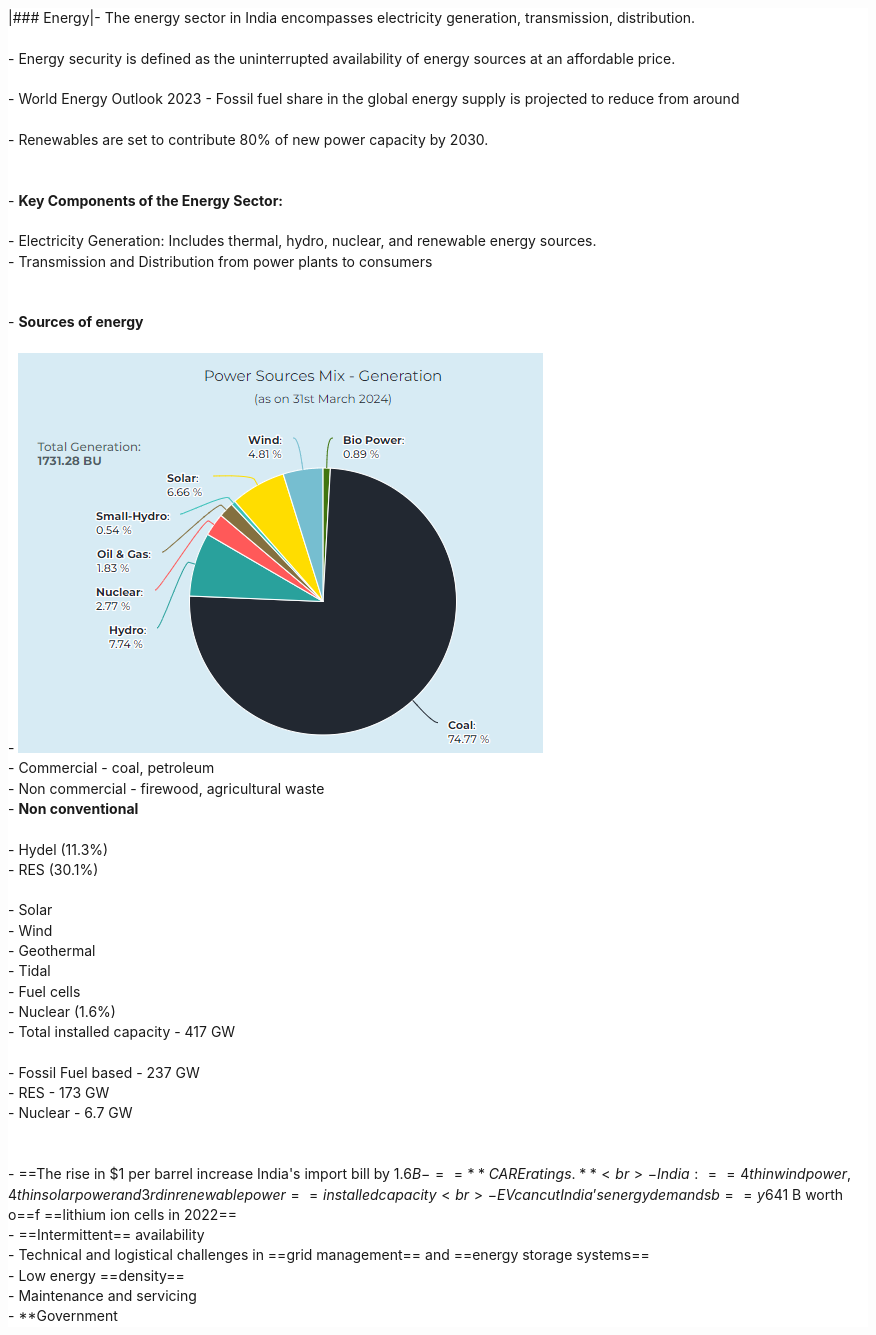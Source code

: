 |### Energy|- The energy sector in India encompasses electricity generation, transmission, distribution.<br>  <br>- Energy security is defined as the uninterrupted availability of energy sources at an affordable price.<br>  <br>- World Energy Outlook 2023 - Fossil fuel share in the global energy supply is projected to reduce from around<br>    <br>    - Renewables are set to contribute 80% of new power capacity by 2030.<br>      <br>    <br>- **Key Components of the Energy Sector:**<br>    <br>    - Electricity Generation: Includes thermal, hydro, nuclear, and renewable energy sources.<br>    - Transmission and Distribution from power plants to consumers<br>  <br>  <br>- **Sources of energy**<br>    <br>    - ![Power Sources Mix Ceneration as on 31st March 2024...](Obsidian-files/Media/Exported%20image%2020250605014750-10.png)<br>    - Commercial - coal, petroleum<br>    - Non commercial - firewood, agricultural waste<br>    - **Non conventional**<br>        <br>        - Hydel (11.3%)<br>        - RES (30.1%)<br>            <br>            - Solar<br>            - Wind<br>            - Geothermal<br>            - Tidal<br>            - Fuel cells<br>        - Nuclear (1.6%)<br>    - Total installed capacity - 417 GW<br>        <br>        - Fossil Fuel based - 237 GW<br>        - RES - 173 GW<br>        - Nuclear - 6.7 GW<br>          <br>        <br>- ==The rise in $1 per barrel increase India's import bill by $1.6B -== **CARE ratings.**<br>- India : ==4th in wind power, 4th in solar power and 3rd in renewable power== installed capacity<br>- EV can cut India’s energy demands b==y 64% and carbon emissions by 37% by== 2030.<br>  <br>- ==1947 - 1362 MW, 2023 - 416 GW==<br>  <br>- The total installed renewable energy capacity is ==178.98 G==W in Oct==ober 2023==<br>    <br>    - Target - 500 GW by 2030<br>    - Targeting addition of 50GW per annum<br>  <br>- **Challenges in the Energy Sector:**<br>    <br>    - Dependence on Fossil Fuels :<br>        <br>        - _Example:_ 75% of electricity is generated from coal-fired power plants.<br>    - Transmission and Distribution Losses<br>        <br>        - _Example:_ Aggregate technical and commercial (AT&C) losses were around ==21% in 2==022-23<br>    - Financial Health of DISCOMs: Distribution companies (DISCOMs) face financial distress<br>        <br>        - _Example:_ Total debt of DISCOMs stood at over Rs 6.61 lakh crore, 2.4% of the national GDP<br>    - Investments and financing issues in infrastructure development<br>    - Regulatory and Policy Issues:<br>        <br>        - _Example:_ Delays in land acquisition and clearances for new projects.<br>    - Environmental Impact<br>        <br>        - _Example:_ India is the third-largest emitter of greenhouse gases globally.<br>      <br>    <br>- Challenges faced by renewable energy sector<br>    <br>    - Land availability<br>    - High initial capital investment<br>    - Issues related to energy storage and integration of renewables into the grid.<br>    - Intermittency<br>    - Threat to biodiversity - GIB in Rajasthan<br>    - Shortage of skilled manpower for the installation and maintenance of renewable energy systems.<br>    - Financing challenges, Grid integration issues, Land acquisition challenges, Import dependencies<br>  <br>- Key Strategies for Achieving Energy Transition<br>    <br>    - Expand Renewable Energy Deployment<br>        <br>        - Solar, wind, biogas, etc<br>    - Invest in Energy Efficiency Measures<br>        <br>        - buildings, industries, and transportation systems<br>    - Innovation in battery storage and grid management to improve the reliability of renewable energy sources.<br>    - Advance Energy Storage Technologies<br>    - Private Sector Participation<br>        <br>        - Tata Power and Adani Green Energy<br>    - Promote International Collaboration<br>    - Encourage Consumer Adoption<br>        <br>        - subsidies, incentives, and educational campaign<br>-   <br>    <br>- Why renewable going to rise?<br>    <br>    - Ambitious government policies and initiatives<br>    - Falling renewable energy costs<br>    - Favorable investment climate for renewables<br>    - Growing consensus on phasing out fossil fuels<br>    - Rising public awareness<br>    - Increase in energy storage and grid management systems<br>    - Increase renewable energy adoption<br>- **Solar energy**<br>    <br>    - **Introduction**<br>        <br>        - As a ==sunshine country l==ying in the tropical belt, India has natural advantage to harness solar energy for green energy transition.<br>    - Installed solar energy capacity - 84.27 GW<br>      <br>    - **Benefits** of solar energy<br>        <br>        - Renewable : solar energy is abundant and inexhaustible<br>        - Clean energy : no direct greenhouse gas emissions<br>            <br>            - Less Air and Water Pollution<br>        - Sustainable : reduced import dependency<br>        - Cost-Effective in the Long Run<br>        - Job Creation and Economic Growth<br>        - Off-Grid Applications : used in remote areas without access to the power grid<br>        - Investment in training program<br>            <br>            - **Suryamitra** program<br>    - **Challenges** associated with energy generation<br>        <br>        - High Initial Costs<br>            <br>            - Luminescent solar concentrators<br>        - Land Requirement<br>        - Import dependencies<br>            <br>            - Photovoltaic cells (Import dependency)<br>            - ==Lithium batteries==<br>                <br>                - India imported ==$1 B worth o==f ==lithium ion cells in 2022==<br>        - ==Intermittent== availability<br>        - Technical and logistical challenges in ==grid management== and ==energy storage systems==<br>        - Low energy ==density==<br>        - Maintenance and servicing<br>    - **Government